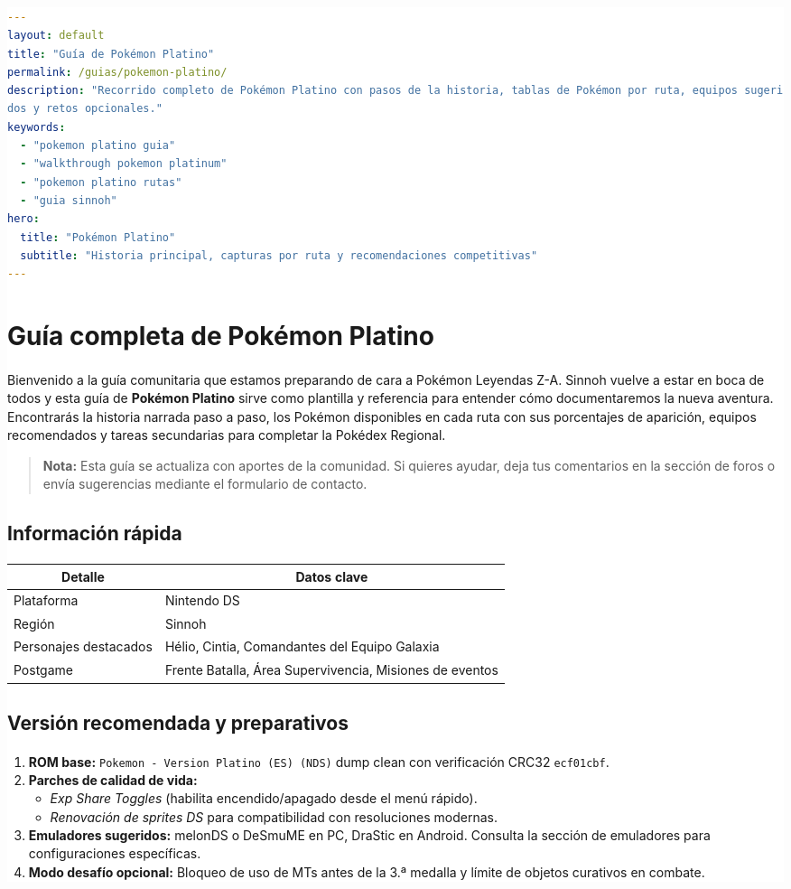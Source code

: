 ```yaml
---
layout: default
title: "Guía de Pokémon Platino"
permalink: /guias/pokemon-platino/
description: "Recorrido completo de Pokémon Platino con pasos de la historia, tablas de Pokémon por ruta, equipos sugeridos y retos opcionales."
keywords:
  - "pokemon platino guia"
  - "walkthrough pokemon platinum"
  - "pokemon platino rutas"
  - "guia sinnoh"
hero:
  title: "Pokémon Platino"
  subtitle: "Historia principal, capturas por ruta y recomendaciones competitivas"
---
```


# Guía completa de Pokémon Platino

Bienvenido a la guía comunitaria que estamos preparando de cara a Pokémon Leyendas Z-A. Sinnoh vuelve a estar en boca de todos y esta guía de **Pokémon Platino** sirve como plantilla y referencia para entender cómo documentaremos la nueva aventura. Encontrarás la historia narrada paso a paso, los Pokémon disponibles en cada ruta con sus porcentajes de aparición, equipos recomendados y tareas secundarias para completar la Pokédex Regional.

> **Nota:** Esta guía se actualiza con aportes de la comunidad. Si quieres ayudar, deja tus comentarios en la sección de foros o envía sugerencias mediante el formulario de contacto.

## Información rápida

| Detalle | Datos clave |
| --- | --- |
| Plataforma | Nintendo DS |
| Región | Sinnoh |
| Personajes destacados | Hélio, Cintia, Comandantes del Equipo Galaxia |
| Postgame | Frente Batalla, Área Supervivencia, Misiones de eventos |

## Versión recomendada y preparativos

1. **ROM base:** `Pokemon - Version Platino (ES) (NDS)` dump clean con verificación CRC32 `ecf01cbf`.
2. **Parches de calidad de vida:**
   - *Exp Share Toggles* (habilita encendido/apagado desde el menú rápido).
   - *Renovación de sprites DS* para compatibilidad con resoluciones modernas.
3. **Emuladores sugeridos:** melonDS o DeSmuME en PC, DraStic en Android. Consulta la sección de emuladores para configuraciones específicas.
4. **Modo desafío opcional:** Bloqueo de uso de MTs antes de la 3.ª medalla y límite de objetos curativos en combate.
